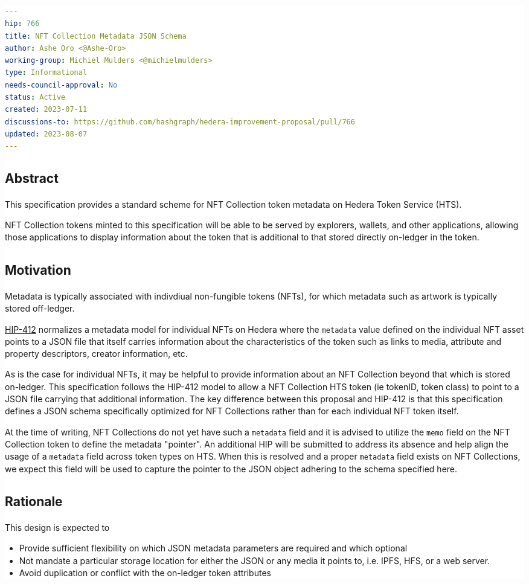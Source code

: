 ```yaml
---
hip: 766
title: NFT Collection Metadata JSON Schema
author: Ashe Oro <@Ashe-Oro>
working-group: Michiel Mulders <@michielmulders>
type: Informational
needs-council-approval: No
status: Active
created: 2023-07-11
discussions-to: https://github.com/hashgraph/hedera-improvement-proposal/pull/766
updated: 2023-08-07
---
```


## Abstract

This specification provides a standard scheme for NFT Collection token metadata on Hedera Token Service (HTS).  

NFT Collection tokens minted to this specification will be able to be served by explorers, wallets, and other applications, allowing those applications to display information about the token that is additional to that stored directly on-ledger in the token.

## Motivation

Metadata is typically associated with indivdiual non-fungible tokens (NFTs), for which metadata such as artwork is typically stored off-ledger. 

[HIP-412](https://github.com/hashgraph/hedera-improvement-proposal/blob/master/HIP/hip-412.md) normalizes a metadata model for individual NFTs on Hedera where the `metadata` value defined on the individual NFT asset points to a JSON file that itself carries information about the characteristics of the token such as links to media, attribute and property descriptors, creator information, etc.

As is the case for individual NFTs, it may be helpful to provide information about an NFT Collection beyond that which is stored on-ledger. This specification follows the HIP-412 model to allow a NFT Collection HTS token (ie tokenID, token class) to point to a JSON file carrying that additional information. The key difference between this proposal and HIP-412 is that this specification defines a JSON schema specifically optimized for NFT Collections rather than for each individual NFT token itself. 

At the time of writing, NFT Collections do not yet have such a `metadata` field and it is advised to utilize the `memo` field on the NFT Collection token to define the metadata "pointer". An additional HIP will be submitted to address its absence and help align the usage of a `metadata` field across token types on HTS. When this is resolved and a proper `metadata` field exists on NFT Collections, we expect this field will be used to capture the pointer to the JSON object adhering to the schema specified here.

## Rationale

This design is expected to

- Provide sufficient flexibility on which JSON metadata parameters are required and which optional
- Not mandate a particular storage location for either the JSON or any media it points to, i.e. IPFS, HFS, or a web server.
- Avoid duplication or conflict with the on-ledger token attributes 
